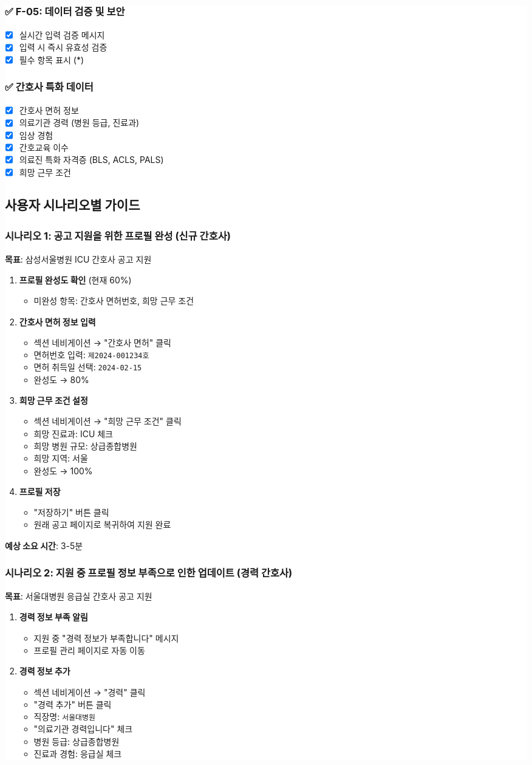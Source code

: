 ### ✅ F-05: 데이터 검증 및 보안
- [x] 실시간 입력 검증 메시지
- [x] 입력 시 즉시 유효성 검증
- [x] 필수 항목 표시 (*)

### ✅ 간호사 특화 데이터
- [x] 간호사 면허 정보
- [x] 의료기관 경력 (병원 등급, 진료과)
- [x] 임상 경험
- [x] 간호교육 이수
- [x] 의료진 특화 자격증 (BLS, ACLS, PALS)
- [x] 희망 근무 조건

## 사용자 시나리오별 가이드

### 시나리오 1: 공고 지원을 위한 프로필 완성 (신규 간호사)
**목표**: 삼성서울병원 ICU 간호사 공고 지원

1. **프로필 완성도 확인** (현재 60%)
   - 미완성 항목: 간호사 면허번호, 희망 근무 조건

2. **간호사 면허 정보 입력**
   - 섹션 네비게이션 → "간호사 면허" 클릭
   - 면허번호 입력: `제2024-001234호`
   - 면허 취득일 선택: `2024-02-15`
   - 완성도 → 80%

3. **희망 근무 조건 설정**
   - 섹션 네비게이션 → "희망 근무 조건" 클릭
   - 희망 진료과: ICU 체크
   - 희망 병원 규모: 상급종합병원
   - 희망 지역: 서울
   - 완성도 → 100%

4. **프로필 저장**
   - "저장하기" 버튼 클릭
   - 원래 공고 페이지로 복귀하여 지원 완료

**예상 소요 시간**: 3-5분

### 시나리오 2: 지원 중 프로필 정보 부족으로 인한 업데이트 (경력 간호사)
**목표**: 서울대병원 응급실 간호사 공고 지원

1. **경력 정보 부족 알림**
   - 지원 중 "경력 정보가 부족합니다" 메시지
   - 프로필 관리 페이지로 자동 이동

2. **경력 정보 추가**
   - 섹션 네비게이션 → "경력" 클릭
   - "경력 추가" 버튼 클릭
   - 직장명: `서울대병원`
   - "의료기관 경력입니다" 체크
   - 병원 등급: 상급종합병원
   - 진료과 경험: 응급실 체크
